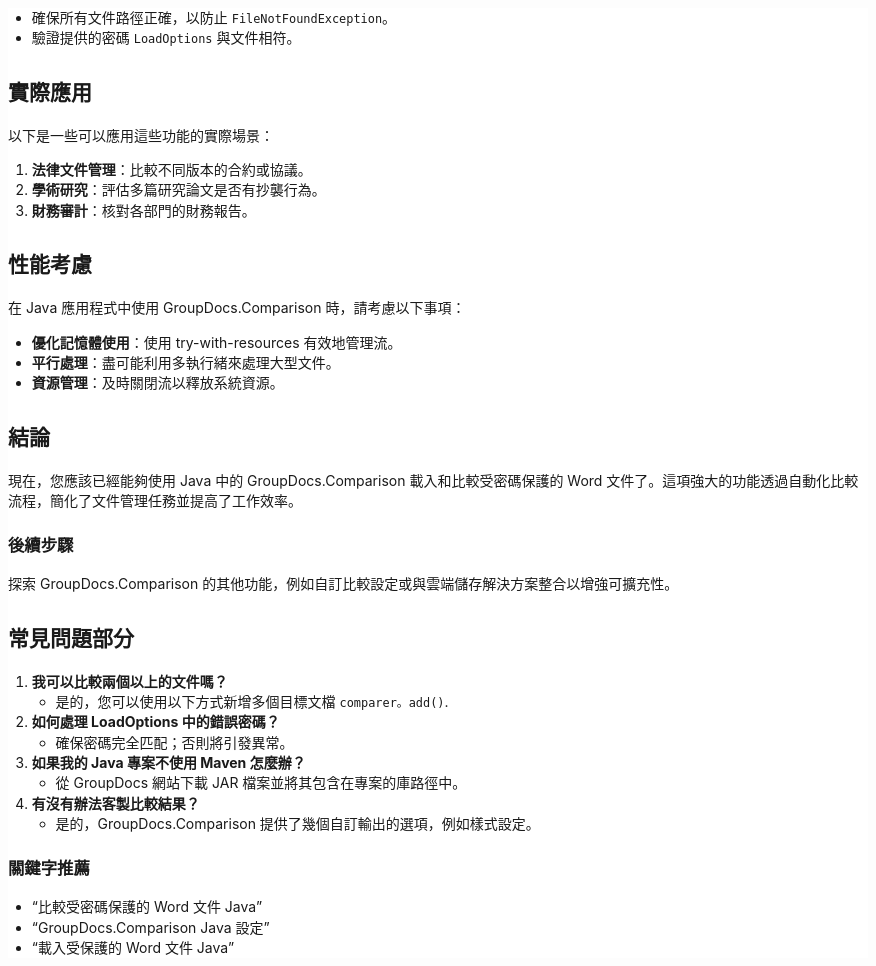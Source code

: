 - 確保所有文件路徑正確，以防止 `FileNotFoundException`。
- 驗證提供的密碼 `LoadOptions` 與文件相符。

## 實際應用

以下是一些可以應用這些功能的實際場景：

1. **法律文件管理**：比較不同版本的合約或協議。
2. **學術研究**：評估多篇研究論文是否有抄襲行為。
3. **財務審計**：核對各部門的財務報告。

## 性能考慮

在 Java 應用程式中使用 GroupDocs.Comparison 時，請考慮以下事項：

- **優化記憶體使用**：使用 try-with-resources 有效地管理流。
- **平行處理**：盡可能利用多執行緒來處理大型文件。
- **資源管理**：及時關閉流以釋放系統資源。

## 結論

現在，您應該已經能夠使用 Java 中的 GroupDocs.Comparison 載入和比較受密碼保護的 Word 文件了。這項強大的功能透過自動化比較流程，簡化了文件管理任務並提高了工作效率。

### 後續步驟

探索 GroupDocs.Comparison 的其他功能，例如自訂比較設定或與雲端儲存解決方案整合以增強可擴充性。

## 常見問題部分

1. **我可以比較兩個以上的文件嗎？**
   - 是的，您可以使用以下方式新增多個目標文檔 `comparer。add()`.
2. **如何處理 LoadOptions 中的錯誤密碼？**
   - 確保密碼完全匹配；否則將引發異常。
3. **如果我的 Java 專案不使用 Maven 怎麼辦？**
   - 從 GroupDocs 網站下載 JAR 檔案並將其包含在專案的庫路徑中。
4. **有沒有辦法客製比較結果？**
   - 是的，GroupDocs.Comparison 提供了幾個自訂輸出的選項，例如樣式設定。

### 關鍵字推薦
- “比較受密碼保護的 Word 文件 Java”
- “GroupDocs.Comparison Java 設定”
- “載入受保護的 Word 文件 Java”